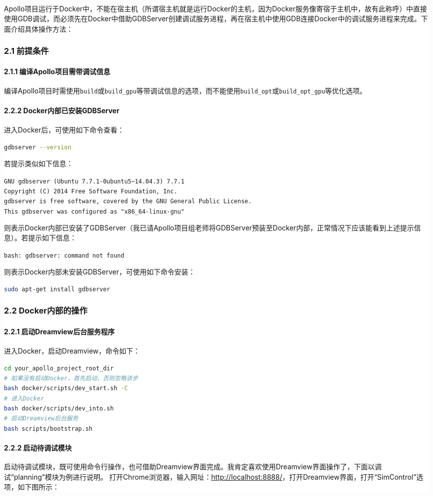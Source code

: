 Apollo项目运行于Docker中，不能在宿主机（所谓宿主机就是运行Docker的主机，因为Docker服务像寄宿于主机中，故有此称呼）中直接使用GDB调试，而必须先在Docker中借助GDBServer创建调试服务进程，再在宿主机中使用GDB连接Docker中的调试服务进程来完成。下面介绍具体操作方法：
### 2.1 前提条件
#### 2.1.1 编译Apollo项目需带调试信息
编译Apollo项目时需使用`build`或`build_gpu`等带调试信息的选项，而不能使用`build_opt`或`build_opt_gpu`等优化选项。
#### 2.2.2 Docker内部已安装GDBServer
进入Docker后，可使用如下命令查看：
``` bash
gdbserver --version
```
若提示类似如下信息：
```
GNU gdbserver (Ubuntu 7.7.1-0ubuntu5~14.04.3) 7.7.1
Copyright (C) 2014 Free Software Foundation, Inc.
gdbserver is free software, covered by the GNU General Public License.
This gdbserver was configured as "x86_64-linux-gnu"
```
则表示Docker内部已安装了GDBServer（我已请Apollo项目组老师将GDBServer预装至Docker内部，正常情况下应该能看到上述提示信息）。若提示如下信息：
```
bash: gdbserver: command not found
```
则表示Docker内部未安装GDBServer，可使用如下命令安装：
``` bash
sudo apt-get install gdbserver
```
### 2.2 Docker内部的操作
#### 2.2.1 启动Dreamview后台服务程序
进入Docker，启动Dreamview，命令如下：
``` bash
cd your_apollo_project_root_dir
# 如果没有启动Docker，首先启动，否则忽略该步
bash docker/scripts/dev_start.sh -C
# 进入Docker
bash docker/scripts/dev_into.sh
# 启动Dreamview后台服务
bash scripts/bootstrap.sh
```
#### 2.2.2 启动待调试模块
启动待调试模块，既可使用命令行操作，也可借助Dreamview界面完成。我肯定喜欢使用Dreamview界面操作了，下面以调试“planning”模块为例进行说明。
打开Chrome浏览器，输入网址：[http://localhost:8888/](http://localhost:8888/)，打开Dreamview界面，打开“SimControl”选项，如下图所示：